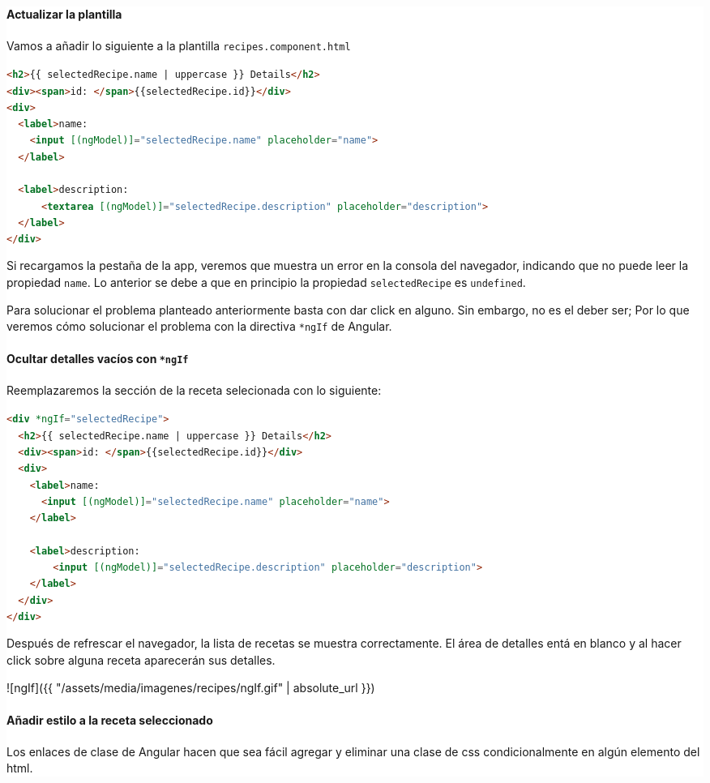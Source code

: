 #### Actualizar la plantilla

Vamos a añadir lo siguiente a la plantilla `recipes.component.html`

```html
<h2>{{ selectedRecipe.name | uppercase }} Details</h2>
<div><span>id: </span>{{selectedRecipe.id}}</div>
<div>
  <label>name:
    <input [(ngModel)]="selectedRecipe.name" placeholder="name">
  </label>

  <label>description:
      <textarea [(ngModel)]="selectedRecipe.description" placeholder="description">
  </label>
</div>
```

Si recargamos la pestaña de la app, veremos que muestra un error en la consola del navegador, indicando que no puede leer la propiedad `name`. Lo anterior se debe a que en principio la propiedad `selectedRecipe` es `undefined`.

Para solucionar el problema planteado anteriormente basta con dar click en alguno. Sin embargo, no es el deber ser; Por lo que veremos cómo solucionar el problema con la directiva `*ngIf` de Angular.

#### Ocultar detalles vacíos con `*ngIf`

Reemplazaremos la sección de la receta selecionada con lo siguiente:

```html
<div *ngIf="selectedRecipe">
  <h2>{{ selectedRecipe.name | uppercase }} Details</h2>
  <div><span>id: </span>{{selectedRecipe.id}}</div>
  <div>
    <label>name:
      <input [(ngModel)]="selectedRecipe.name" placeholder="name">
    </label>

    <label>description:
        <input [(ngModel)]="selectedRecipe.description" placeholder="description">
    </label>
  </div>
</div>
```

Después de refrescar el navegador, la lista de recetas se muestra correctamente. El área de detalles entá en blanco y al hacer click sobre alguna receta aparecerán sus detalles.

![ngIf]({{ "/assets/media/imagenes/recipes/ngIf.gif" | absolute_url }})

#### Añadir estilo a la receta seleccionado

Los enlaces de clase de Angular hacen que sea fácil agregar y eliminar una clase de css condicionalmente en algún elemento del html.

